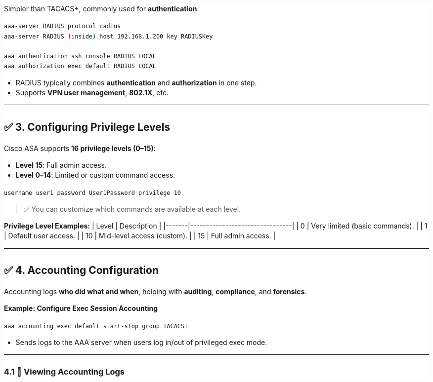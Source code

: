 Simpler than TACACS+, commonly used for **authentication**.

```bash
aaa-server RADIUS protocol radius
aaa-server RADIUS (inside) host 192.168.1.200 key RADIUSKey

aaa authentication ssh console RADIUS LOCAL
aaa authorization exec default RADIUS LOCAL
```

- RADIUS typically combines **authentication** and **authorization** in one step.
- Supports **VPN user management**, **802.1X**, etc.

---

## ✅ 3. Configuring Privilege Levels

Cisco ASA supports **16 privilege levels (0–15)**:
- **Level 15**: Full admin access.
- **Level 0–14**: Limited or custom command access.

```bash
username user1 password User1Password privilege 10
```

> ✅ You can customize which commands are available at each level.

**Privilege Level Examples:**
| Level | Description                    |
|-------|--------------------------------|
| 0     | Very limited (basic commands). |
| 1     | Default user access.           |
| 10    | Mid-level access (custom).     |
| 15    | Full admin access.             |

---

## ✅ 4. Accounting Configuration

Accounting logs **who did what and when**, helping with **auditing**, **compliance**, and **forensics**.

**Example: Configure Exec Session Accounting**
```bash
aaa accounting exec default start-stop group TACACS+
```

- Sends logs to the AAA server when users log in/out of privileged exec mode.

---

### 4.1 🧾 Viewing Accounting Logs
